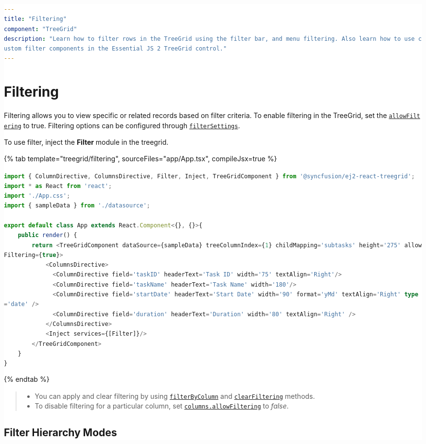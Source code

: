 ```yaml
---
title: "Filtering"
component: "TreeGrid"
description: "Learn how to filter rows in the TreeGrid using the filter bar, and menu filtering. Also learn how to use custom filter components in the Essential JS 2 TreeGrid control."
---
```


# Filtering

Filtering allows you to view specific or related records based on filter criteria. To enable filtering in the TreeGrid, set the [`allowFiltering`](../api/treegrid/#allowfiltering) to true. Filtering options can be configured through [`filterSettings`](../api/treegrid/#filtersettings).

To use filter, inject the **Filter** module in the treegrid.

{% tab template="treegrid/filtering", sourceFiles="app/App.tsx", compileJsx=true %}

```typescript
import { ColumnDirective, ColumnsDirective, Filter, Inject, TreeGridComponent } from '@syncfusion/ej2-react-treegrid';
import * as React from 'react';
import './App.css';
import { sampleData } from './datasource';

export default class App extends React.Component<{}, {}>{
    public render() {
        return <TreeGridComponent dataSource={sampleData} treeColumnIndex={1} childMapping='subtasks' height='275' allowFiltering={true}>
            <ColumnsDirective>
              <ColumnDirective field='taskID' headerText='Task ID' width='75' textAlign='Right'/>
              <ColumnDirective field='taskName' headerText='Task Name' width='180'/>
              <ColumnDirective field='startDate' headerText='Start Date' width='90' format='yMd' textAlign='Right' type='date' />
              <ColumnDirective field='duration' headerText='Duration' width='80' textAlign='Right' />
            </ColumnsDirective>
            <Inject services={[Filter]}/>
        </TreeGridComponent>
    }
}
```

{% endtab %}

> * You can apply and clear filtering by using [`filterByColumn`](../api/treegrid/#filterbycolumn) and [`clearFiltering`](../api/treegrid/#clearfiltering) methods.
> * To disable filtering for a particular column, set [`columns.allowFiltering`](../api/treegrid/column/#allowfiltering) to *false*.

## Filter Hierarchy Modes
